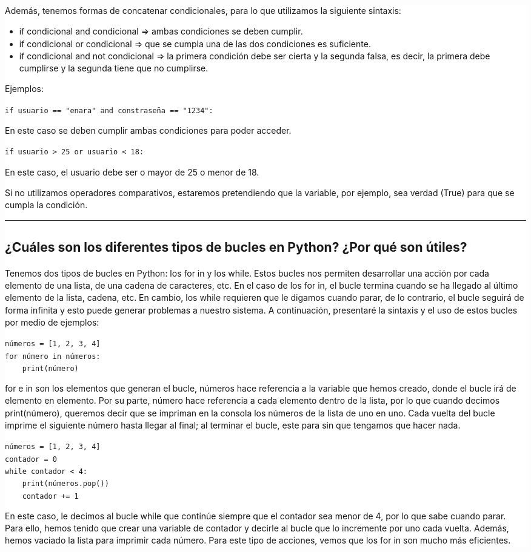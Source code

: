 Además, tenemos formas de concatenar condicionales, para lo que utilizamos la siguiente sintaxis:
- if condicional and condicional => ambas condiciones se deben cumplir.
- if condicional or condicional => que se cumpla una de las dos condiciones es suficiente.
- if condicional and not condicional => la primera condición debe ser cierta y la segunda falsa, es decir, la primera debe cumplirse y la segunda tiene que no cumplirse.

Ejemplos:

~~~
if usuario == "enara" and constraseña == "1234":
~~~

En este caso se deben cumplir ambas condiciones para poder acceder.

~~~
if usuario > 25 or usuario < 18:
~~~

En este caso, el usuario debe ser o mayor de 25 o menor de 18.

Si no utilizamos operadores comparativos, estaremos pretendiendo que la variable, por ejemplo, sea verdad (True) para que se cumpla la condición.

***

## ¿Cuáles son los diferentes tipos de bucles en Python? ¿Por qué son útiles?

Tenemos dos tipos de bucles en Python: los for in y los while. Estos bucles nos permiten desarrollar una acción por cada elemento de una lista, de una cadena de caracteres, etc. En el caso de los for in, el bucle termina cuando se ha llegado al último elemento de la lista, cadena, etc. En cambio, los while requieren que le digamos cuando parar, de lo contrario, el bucle seguirá de forma infinita y esto puede generar problemas a nuestro sistema. A continuación, presentaré la sintaxis y el uso de estos bucles por medio de ejemplos:

~~~
números = [1, 2, 3, 4]
for número in números:
	print(número)
~~~

for e in son los elementos que generan el bucle, números hace referencia a la variable que hemos creado, donde el bucle irá de elemento en elemento. Por su parte, número hace referencia a cada elemento dentro de la lista, por lo que cuando decimos print(número), queremos decir que se impriman en la consola los números de la lista de uno en uno. Cada vuelta del bucle imprime el siguiente número hasta llegar al final; al terminar el bucle, este para sin que tengamos que hacer nada.

~~~
números = [1, 2, 3, 4]
contador = 0
while contador < 4:
	print(números.pop())
	contador += 1
~~~

En este caso, le decimos al bucle while que continúe siempre que el contador sea menor de 4, por lo que sabe cuando parar. Para ello, hemos tenido que crear una variable de contador y decirle al bucle que lo incremente por uno cada vuelta. Además, hemos vaciado la lista para imprimir cada número. Para este tipo de acciones, vemos que los for in son mucho más eficientes.
